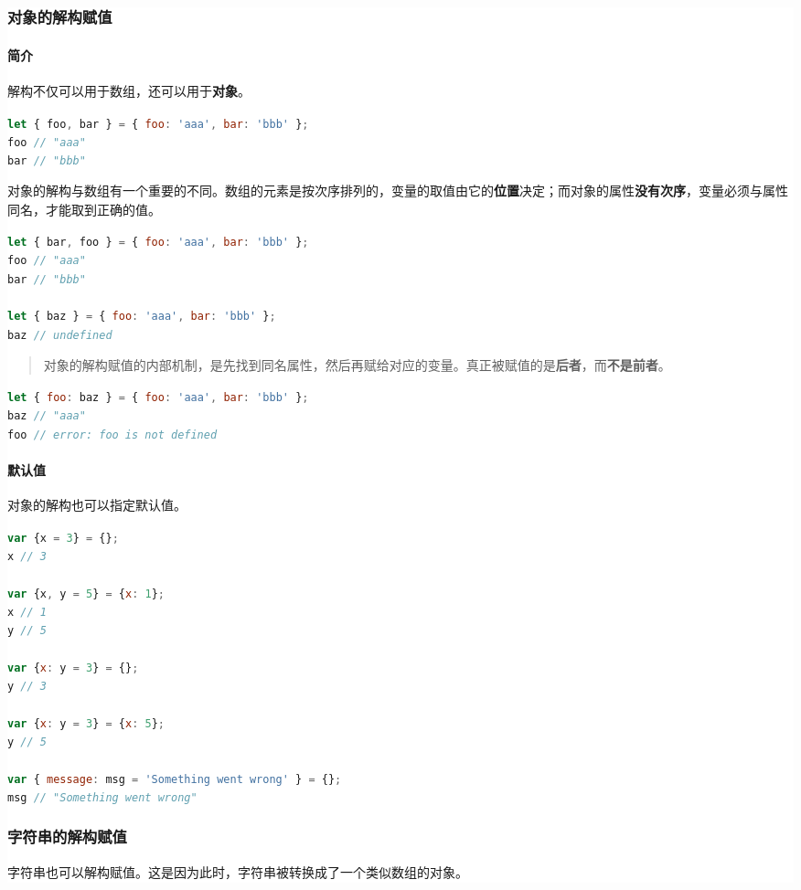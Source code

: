 ### 对象的解构赋值

#### 简介

解构不仅可以用于数组，还可以用于**对象**。

```javascript
let { foo, bar } = { foo: 'aaa', bar: 'bbb' };
foo // "aaa"
bar // "bbb"
```

对象的解构与数组有一个重要的不同。数组的元素是按次序排列的，变量的取值由它的**位置**决定；而对象的属性**没有次序**，变量必须与属性同名，才能取到正确的值。

```javascript
let { bar, foo } = { foo: 'aaa', bar: 'bbb' };
foo // "aaa"
bar // "bbb"

let { baz } = { foo: 'aaa', bar: 'bbb' };
baz // undefined
```

> 对象的解构赋值的内部机制，是先找到同名属性，然后再赋给对应的变量。真正被赋值的是**后者**，而**不是前者**。

```javascript
let { foo: baz } = { foo: 'aaa', bar: 'bbb' };
baz // "aaa"
foo // error: foo is not defined
```

#### 默认值

对象的解构也可以指定默认值。

```javascript
var {x = 3} = {};
x // 3

var {x, y = 5} = {x: 1};
x // 1
y // 5

var {x: y = 3} = {};
y // 3

var {x: y = 3} = {x: 5};
y // 5

var { message: msg = 'Something went wrong' } = {};
msg // "Something went wrong"
```

### 字符串的解构赋值

字符串也可以解构赋值。这是因为此时，字符串被转换成了一个类似数组的对象。
